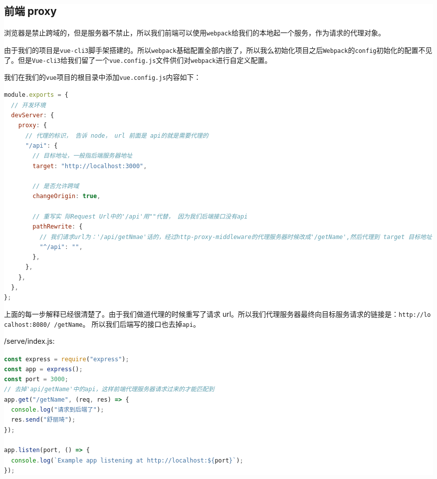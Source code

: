 ## 前端 proxy

浏览器是禁止跨域的，但是服务器不禁止，所以我们前端可以使用`webpack`给我们的本地起一个服务，作为请求的代理对象。

由于我们的项目是`vue-cli3`脚手架搭建的。所以`webpack`基础配置全部内嵌了，所以我么初始化项目之后`Webpack`的`config`初始化的配置不见了。但是`Vue-cli3`给我们留了一个`vue.config.js`文件供们对`webpack`进行自定义配置。

我们在我们的`vue`项目的根目录中添加`vue.config.js`内容如下：

```javascript
module.exports = {
  // 开发环境
  devServer: {
    proxy: {
      // 代理的标识， 告诉 node， url 前面是 api的就是需要代理的
      "/api": {
        // 目标地址，一般指后端服务器地址
        target: "http://localhost:3000",

        // 是否允许跨域
        changeOrigin: true,

        // 重写实 际Request Url中的'/api'用""代替， 因为我们后端接口没有api
        pathRewrite: {
          // 我们请求url为：'/api/getNmae'话的，经过http-proxy-middleware的代理服务器时候改成'/getName',然后代理到 target 目标地址
          "^/api": "",
        },
      },
    },
  },
};
```

上面的每一步解释已经很清楚了。由于我们做道代理的时候重写了请求 url。所以我们代理服务器最终向目标服务请求的链接是：`http://localhost:8080/ /getName`。 所以我们后端写的接口也去掉`api`。

/serve/index.js:

```javascript
const express = require("express");
const app = express();
const port = 3000;
// 去掉'api/getName'中的api，这样前端代理服务器请求过来的才能匹配到
app.get("/getName", (req, res) => {
  console.log("请求到后端了");
  res.send("舒丽琦");
});

app.listen(port, () => {
  console.log(`Example app listening at http://localhost:${port}`);
});
```
